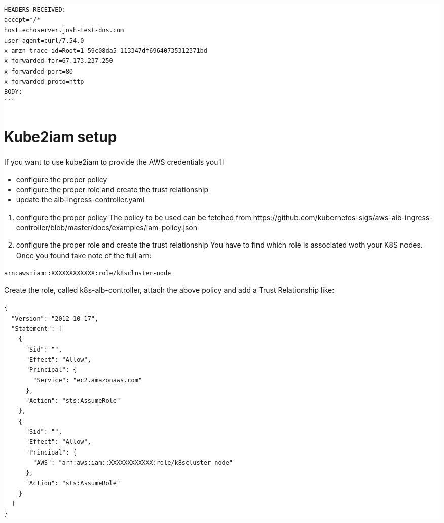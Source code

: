     HEADERS RECEIVED:
    accept=*/*
    host=echoserver.josh-test-dns.com
    user-agent=curl/7.54.0
    x-amzn-trace-id=Root=1-59c08da5-113347df69640735312371bd
    x-forwarded-for=67.173.237.250
    x-forwarded-port=80
    x-forwarded-proto=http
    BODY:
    ```

# Kube2iam setup

If you want to use kube2iam to provide the AWS credentials you'll

- configure the proper policy
- configure the proper role and create the trust relationship
- update the alb-ingress-controller.yaml

1.  configure the proper policy
    The policy to be used can be fetched from https://github.com/kubernetes-sigs/aws-alb-ingress-controller/blob/master/docs/examples/iam-policy.json

1.  configure the proper role and create the trust relationship
    You have to find which role is associated woth your K8S nodes. Once you found take note of the full arn:

```
arn:aws:iam::XXXXXXXXXXXX:role/k8scluster-node
```

Create the role, called k8s-alb-controller, attach the above policy and add a Trust Relationship like:

```
{
  "Version": "2012-10-17",
  "Statement": [
    {
      "Sid": "",
      "Effect": "Allow",
      "Principal": {
        "Service": "ec2.amazonaws.com"
      },
      "Action": "sts:AssumeRole"
    },
    {
      "Sid": "",
      "Effect": "Allow",
      "Principal": {
        "AWS": "arn:aws:iam::XXXXXXXXXXXX:role/k8scluster-node"
      },
      "Action": "sts:AssumeRole"
    }
  ]
}
```
